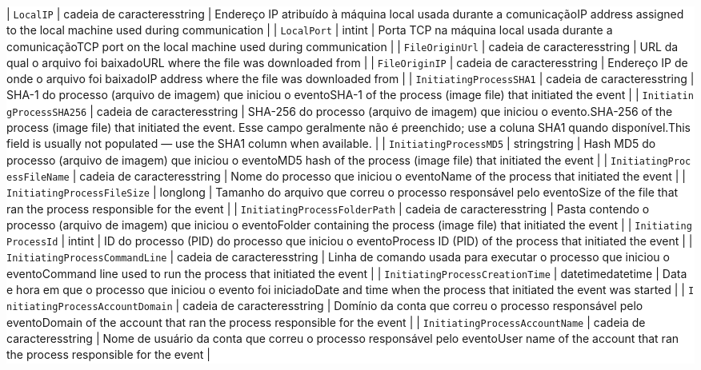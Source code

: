 | `LocalIP` | <span data-ttu-id="7bfa5-169">cadeia de caracteres</span><span class="sxs-lookup"><span data-stu-id="7bfa5-169">string</span></span> | <span data-ttu-id="7bfa5-170">Endereço IP atribuído à máquina local usada durante a comunicação</span><span class="sxs-lookup"><span data-stu-id="7bfa5-170">IP address assigned to the local machine used during communication</span></span> |
| `LocalPort` | <span data-ttu-id="7bfa5-171">int</span><span class="sxs-lookup"><span data-stu-id="7bfa5-171">int</span></span> | <span data-ttu-id="7bfa5-172">Porta TCP na máquina local usada durante a comunicação</span><span class="sxs-lookup"><span data-stu-id="7bfa5-172">TCP port on the local machine used during communication</span></span> |
| `FileOriginUrl` | <span data-ttu-id="7bfa5-173">cadeia de caracteres</span><span class="sxs-lookup"><span data-stu-id="7bfa5-173">string</span></span> | <span data-ttu-id="7bfa5-174">URL da qual o arquivo foi baixado</span><span class="sxs-lookup"><span data-stu-id="7bfa5-174">URL where the file was downloaded from</span></span> |
| `FileOriginIP` | <span data-ttu-id="7bfa5-175">cadeia de caracteres</span><span class="sxs-lookup"><span data-stu-id="7bfa5-175">string</span></span> | <span data-ttu-id="7bfa5-176">Endereço IP de onde o arquivo foi baixado</span><span class="sxs-lookup"><span data-stu-id="7bfa5-176">IP address where the file was downloaded from</span></span> |
| `InitiatingProcessSHA1` | <span data-ttu-id="7bfa5-177">cadeia de caracteres</span><span class="sxs-lookup"><span data-stu-id="7bfa5-177">string</span></span> | <span data-ttu-id="7bfa5-178">SHA-1 do processo (arquivo de imagem) que iniciou o evento</span><span class="sxs-lookup"><span data-stu-id="7bfa5-178">SHA-1 of the process (image file) that initiated the event</span></span> |
| `InitiatingProcessSHA256` | <span data-ttu-id="7bfa5-179">cadeia de caracteres</span><span class="sxs-lookup"><span data-stu-id="7bfa5-179">string</span></span> | <span data-ttu-id="7bfa5-180">SHA-256 do processo (arquivo de imagem) que iniciou o evento.</span><span class="sxs-lookup"><span data-stu-id="7bfa5-180">SHA-256 of the process (image file) that initiated the event.</span></span> <span data-ttu-id="7bfa5-181">Esse campo geralmente não é preenchido; use a coluna SHA1 quando disponível.</span><span class="sxs-lookup"><span data-stu-id="7bfa5-181">This field is usually not populated — use the SHA1 column when available.</span></span> |
| `InitiatingProcessMD5` | <span data-ttu-id="7bfa5-182">string</span><span class="sxs-lookup"><span data-stu-id="7bfa5-182">string</span></span> | <span data-ttu-id="7bfa5-183">Hash MD5 do processo (arquivo de imagem) que iniciou o evento</span><span class="sxs-lookup"><span data-stu-id="7bfa5-183">MD5 hash of the process (image file) that initiated the event</span></span> |
| `InitiatingProcessFileName` | <span data-ttu-id="7bfa5-184">cadeia de caracteres</span><span class="sxs-lookup"><span data-stu-id="7bfa5-184">string</span></span> | <span data-ttu-id="7bfa5-185">Nome do processo que iniciou o evento</span><span class="sxs-lookup"><span data-stu-id="7bfa5-185">Name of the process that initiated the event</span></span> |
| `InitiatingProcessFileSize` | <span data-ttu-id="7bfa5-186">long</span><span class="sxs-lookup"><span data-stu-id="7bfa5-186">long</span></span> | <span data-ttu-id="7bfa5-187">Tamanho do arquivo que correu o processo responsável pelo evento</span><span class="sxs-lookup"><span data-stu-id="7bfa5-187">Size of the file that ran the process responsible for the event</span></span> |
| `InitiatingProcessFolderPath` | <span data-ttu-id="7bfa5-188">cadeia de caracteres</span><span class="sxs-lookup"><span data-stu-id="7bfa5-188">string</span></span> | <span data-ttu-id="7bfa5-189">Pasta contendo o processo (arquivo de imagem) que iniciou o evento</span><span class="sxs-lookup"><span data-stu-id="7bfa5-189">Folder containing the process (image file) that initiated the event</span></span> |
| `InitiatingProcessId` | <span data-ttu-id="7bfa5-190">int</span><span class="sxs-lookup"><span data-stu-id="7bfa5-190">int</span></span> | <span data-ttu-id="7bfa5-191">ID do processo (PID) do processo que iniciou o evento</span><span class="sxs-lookup"><span data-stu-id="7bfa5-191">Process ID (PID) of the process that initiated the event</span></span> |
| `InitiatingProcessCommandLine` | <span data-ttu-id="7bfa5-192">cadeia de caracteres</span><span class="sxs-lookup"><span data-stu-id="7bfa5-192">string</span></span> | <span data-ttu-id="7bfa5-193">Linha de comando usada para executar o processo que iniciou o evento</span><span class="sxs-lookup"><span data-stu-id="7bfa5-193">Command line used to run the process that initiated the event</span></span> |
| `InitiatingProcessCreationTime` | <span data-ttu-id="7bfa5-194">datetime</span><span class="sxs-lookup"><span data-stu-id="7bfa5-194">datetime</span></span> | <span data-ttu-id="7bfa5-195">Data e hora em que o processo que iniciou o evento foi iniciado</span><span class="sxs-lookup"><span data-stu-id="7bfa5-195">Date and time when the process that initiated the event was started</span></span> |
| `InitiatingProcessAccountDomain` | <span data-ttu-id="7bfa5-196">cadeia de caracteres</span><span class="sxs-lookup"><span data-stu-id="7bfa5-196">string</span></span> | <span data-ttu-id="7bfa5-197">Domínio da conta que correu o processo responsável pelo evento</span><span class="sxs-lookup"><span data-stu-id="7bfa5-197">Domain of the account that ran the process responsible for the event</span></span> |
| `InitiatingProcessAccountName` | <span data-ttu-id="7bfa5-198">cadeia de caracteres</span><span class="sxs-lookup"><span data-stu-id="7bfa5-198">string</span></span> | <span data-ttu-id="7bfa5-199">Nome de usuário da conta que correu o processo responsável pelo evento</span><span class="sxs-lookup"><span data-stu-id="7bfa5-199">User name of the account that ran the process responsible for the event</span></span> |